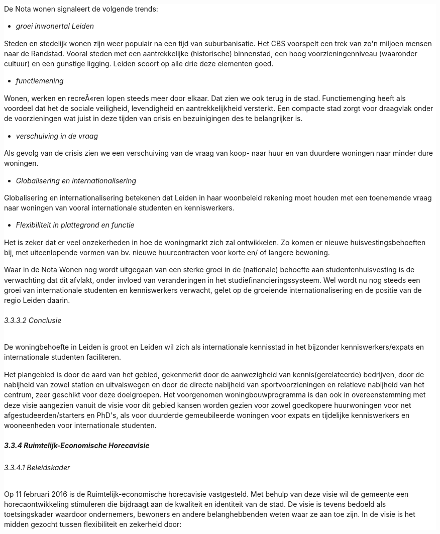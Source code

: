 De Nota wonen signaleert de volgende trends:

* *groei inwonertal Leiden*

Steden en stedelijk wonen zijn weer populair na een tijd van suburbanisatie. Het CBS voorspelt een trek van zo'n miljoen mensen naar de Randstad. Vooral steden met een aantrekkelijke (historische) binnenstad, een hoog voorzieningenniveau (waaronder cultuur) en een gunstige ligging. Leiden scoort op alle drie deze elementen goed.

* *functiemening*

Wonen, werken en recreÃ«ren lopen steeds meer door elkaar. Dat zien we ook terug in de stad. Functiemenging heeft als voordeel dat het de sociale veiligheid, levendigheid en aantrekkelijkheid versterkt. Een compacte stad zorgt voor draagvlak onder de voorzieningen wat juist in deze tijden van crisis en bezuinigingen des te belangrijker is.

* *verschuiving in de vraag*

Als gevolg van de crisis zien we een verschuiving van de vraag van koop\- naar huur en van duurdere woningen naar minder dure woningen.

* *Globalisering en internationalisering*

Globalisering en internationalisering betekenen dat Leiden in haar woonbeleid rekening moet houden met een toenemende vraag naar woningen van vooral internationale studenten en kenniswerkers.

* *Flexibiliteit in plattegrond en functie*

Het is zeker dat er veel onzekerheden in hoe de woningmarkt zich zal ontwikkelen. Zo komen er nieuwe huisvestingsbehoeften bij, met uiteenlopende vormen van bv. nieuwe huurcontracten voor korte en/ of langere bewoning.

Waar in de Nota Wonen nog wordt uitgegaan van een sterke groei in de (nationale) behoefte aan studentenhuisvesting is de verwachting dat dit afvlakt, onder invloed van veranderingen in het studiefinancieringssysteem. Wel wordt nu nog steeds een groei van internationale studenten en kenniswerkers verwacht, gelet op de groeiende internationalisering en de positie van de regio Leiden daarin.

###### 3\.3\.3\.2 Conclusie

De woningbehoefte in Leiden is groot en Leiden wil zich als internationale kennisstad in het bijzonder kenniswerkers/expats en internationale studenten faciliteren.

Het plangebied is door de aard van het gebied, gekenmerkt door de aanwezigheid van kennis(gerelateerde) bedrijven, door de nabijheid van zowel station en uitvalswegen en door de directe nabijheid van sportvoorzieningen en relatieve nabijheid van het centrum, zeer geschikt voor deze doelgroepen. Het voorgenomen woningbouwprogramma is dan ook in overeenstemming met deze visie aangezien vanuit de visie voor dit gebied kansen worden gezien voor zowel goedkopere huurwoningen voor net afgestudeerden/starters en PhD's, als voor duurderde gemeubileerde woningen voor expats en tijdelijke kenniswerkers en wooneenheden voor internationale studenten.

##### 3\.3\.4 Ruimtelijk\-Economische Horecavisie

###### 3\.3\.4\.1 Beleidskader

Op 11 februari 2016 is de Ruimtelijk\-economische horecavisie vastgesteld. Met behulp van deze visie wil de gemeente een horecaontwikkeling stimuleren die bijdraagt aan de kwaliteit en identiteit van de stad. De visie is tevens bedoeld als toetsingskader waardoor ondernemers, bewoners en andere belanghebbenden weten waar ze aan toe zijn. In de visie is het midden gezocht tussen flexibiliteit en zekerheid door:

